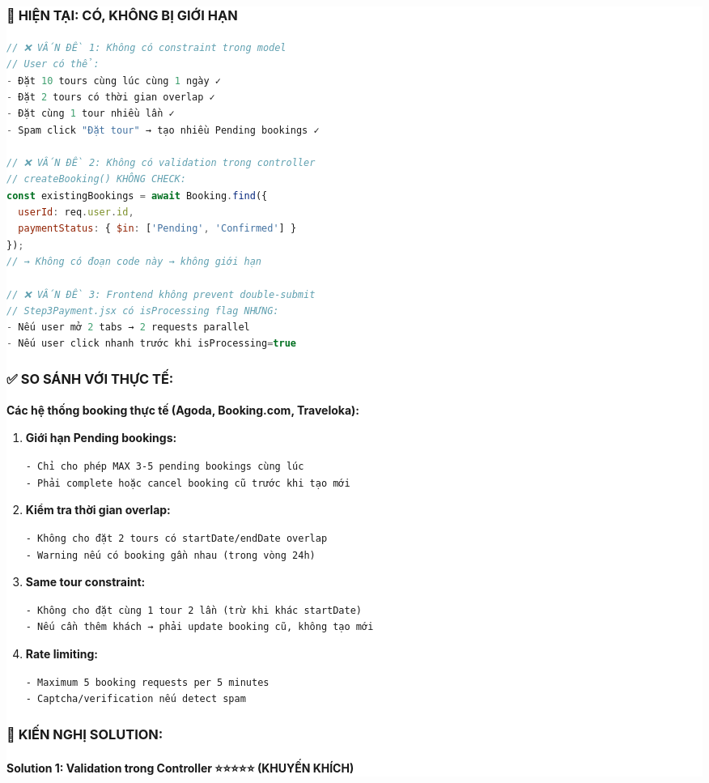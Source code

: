 ### 🔴 **HIỆN TẠI: CÓ, KHÔNG BỊ GIỚI HẠN**

```javascript
// ❌ VẤN ĐỀ 1: Không có constraint trong model
// User có thể:
- Đặt 10 tours cùng lúc cùng 1 ngày ✓
- Đặt 2 tours có thời gian overlap ✓
- Đặt cùng 1 tour nhiều lần ✓
- Spam click "Đặt tour" → tạo nhiều Pending bookings ✓

// ❌ VẤN ĐỀ 2: Không có validation trong controller
// createBooking() KHÔNG CHECK:
const existingBookings = await Booking.find({
  userId: req.user.id,
  paymentStatus: { $in: ['Pending', 'Confirmed'] }
});
// → Không có đoạn code này → không giới hạn

// ❌ VẤN ĐỀ 3: Frontend không prevent double-submit
// Step3Payment.jsx có isProcessing flag NHƯNG:
- Nếu user mở 2 tabs → 2 requests parallel
- Nếu user click nhanh trước khi isProcessing=true
```

### ✅ **SO SÁNH VỚI THỰC TẾ:**

**Các hệ thống booking thực tế (Agoda, Booking.com, Traveloka):**

1. **Giới hạn Pending bookings:**
   ```
   - Chỉ cho phép MAX 3-5 pending bookings cùng lúc
   - Phải complete hoặc cancel booking cũ trước khi tạo mới
   ```

2. **Kiểm tra thời gian overlap:**
   ```
   - Không cho đặt 2 tours có startDate/endDate overlap
   - Warning nếu có booking gần nhau (trong vòng 24h)
   ```

3. **Same tour constraint:**
   ```
   - Không cho đặt cùng 1 tour 2 lần (trừ khi khác startDate)
   - Nếu cần thêm khách → phải update booking cũ, không tạo mới
   ```

4. **Rate limiting:**
   ```
   - Maximum 5 booking requests per 5 minutes
   - Captcha/verification nếu detect spam
   ```

### 🎯 **KIẾN NGHỊ SOLUTION:**

#### **Solution 1: Validation trong Controller** ⭐⭐⭐⭐⭐ (KHUYẾN KHÍCH)
